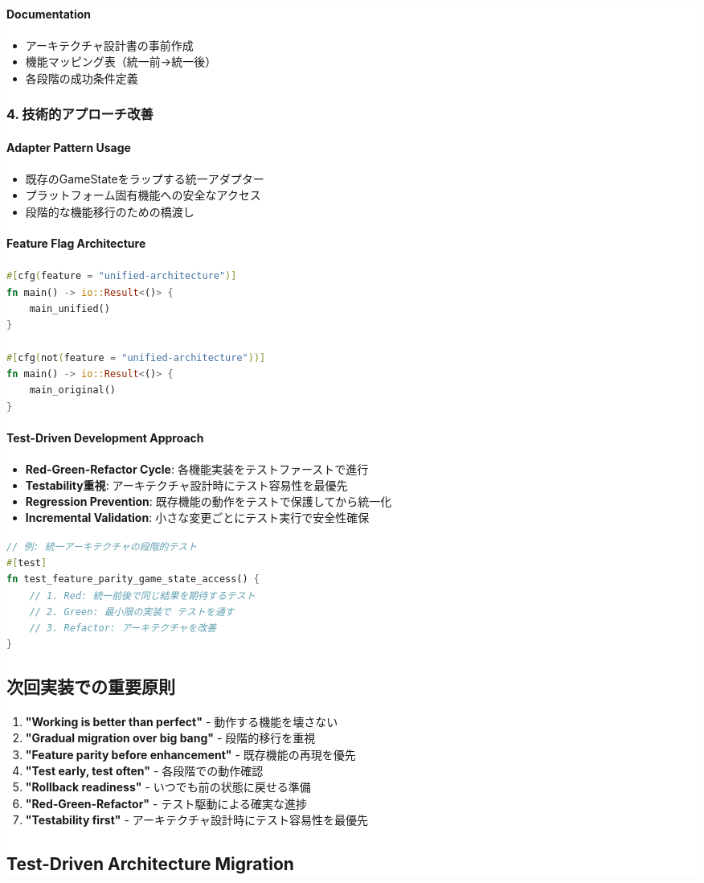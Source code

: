 #### Documentation
- アーキテクチャ設計書の事前作成
- 機能マッピング表（統一前→統一後）
- 各段階の成功条件定義

### 4. 技術的アプローチ改善
#### Adapter Pattern Usage
- 既存のGameStateをラップする統一アダプター
- プラットフォーム固有機能への安全なアクセス
- 段階的な機能移行のための橋渡し

#### Feature Flag Architecture
```rust
#[cfg(feature = "unified-architecture")]
fn main() -> io::Result<()> {
    main_unified()
}

#[cfg(not(feature = "unified-architecture"))]
fn main() -> io::Result<()> {
    main_original()
}
```

#### Test-Driven Development Approach
- **Red-Green-Refactor Cycle**: 各機能実装をテストファーストで進行
- **Testability重視**: アーキテクチャ設計時にテスト容易性を最優先
- **Regression Prevention**: 既存機能の動作をテストで保護してから統一化
- **Incremental Validation**: 小さな変更ごとにテスト実行で安全性確保

```rust
// 例: 統一アーキテクチャの段階的テスト
#[test]
fn test_feature_parity_game_state_access() {
    // 1. Red: 統一前後で同じ結果を期待するテスト
    // 2. Green: 最小限の実装で テストを通す
    // 3. Refactor: アーキテクチャを改善
}
```

## 次回実装での重要原則

1. **"Working is better than perfect"** - 動作する機能を壊さない
2. **"Gradual migration over big bang"** - 段階的移行を重視
3. **"Feature parity before enhancement"** - 既存機能の再現を優先
4. **"Test early, test often"** - 各段階での動作確認
5. **"Rollback readiness"** - いつでも前の状態に戻せる準備
6. **"Red-Green-Refactor"** - テスト駆動による確実な進捗
7. **"Testability first"** - アーキテクチャ設計時にテスト容易性を最優先

## Test-Driven Architecture Migration
